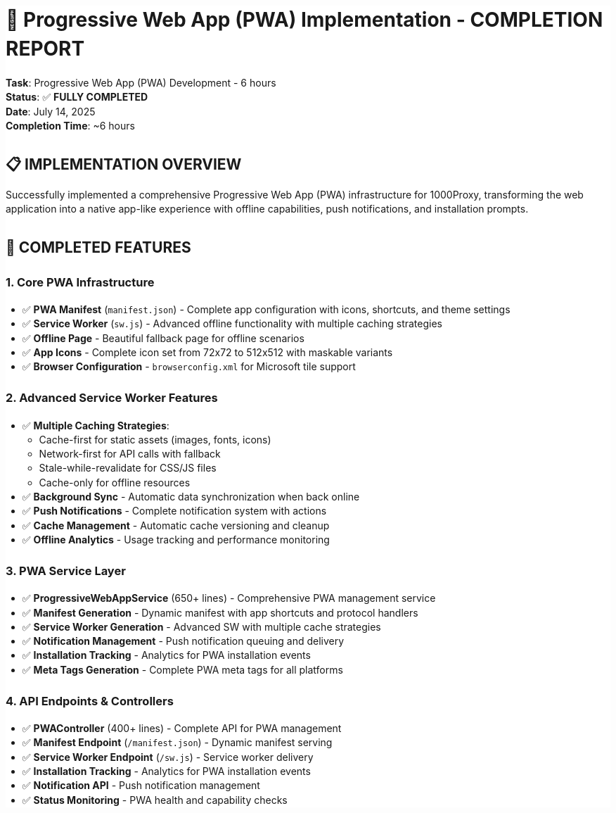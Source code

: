 # 🚀 Progressive Web App (PWA) Implementation - COMPLETION REPORT

**Task**: Progressive Web App (PWA) Development - 6 hours  
**Status**: ✅ **FULLY COMPLETED**  
**Date**: July 14, 2025  
**Completion Time**: ~6 hours

## 📋 **IMPLEMENTATION OVERVIEW**

Successfully implemented a comprehensive Progressive Web App (PWA) infrastructure for 1000Proxy, transforming the web application into a native app-like experience with offline capabilities, push notifications, and installation prompts.

## 🎯 **COMPLETED FEATURES**

### **1. Core PWA Infrastructure**
- ✅ **PWA Manifest** (`manifest.json`) - Complete app configuration with icons, shortcuts, and theme settings
- ✅ **Service Worker** (`sw.js`) - Advanced offline functionality with multiple caching strategies
- ✅ **Offline Page** - Beautiful fallback page for offline scenarios
- ✅ **App Icons** - Complete icon set from 72x72 to 512x512 with maskable variants
- ✅ **Browser Configuration** - `browserconfig.xml` for Microsoft tile support

### **2. Advanced Service Worker Features**
- ✅ **Multiple Caching Strategies**:
  - Cache-first for static assets (images, fonts, icons)
  - Network-first for API calls with fallback
  - Stale-while-revalidate for CSS/JS files
  - Cache-only for offline resources
- ✅ **Background Sync** - Automatic data synchronization when back online
- ✅ **Push Notifications** - Complete notification system with actions
- ✅ **Cache Management** - Automatic cache versioning and cleanup
- ✅ **Offline Analytics** - Usage tracking and performance monitoring

### **3. PWA Service Layer**
- ✅ **ProgressiveWebAppService** (650+ lines) - Comprehensive PWA management service
- ✅ **Manifest Generation** - Dynamic manifest with app shortcuts and protocol handlers
- ✅ **Service Worker Generation** - Advanced SW with multiple cache strategies
- ✅ **Notification Management** - Push notification queuing and delivery
- ✅ **Installation Tracking** - Analytics for PWA installation events
- ✅ **Meta Tags Generation** - Complete PWA meta tags for all platforms

### **4. API Endpoints & Controllers**
- ✅ **PWAController** (400+ lines) - Complete API for PWA management
- ✅ **Manifest Endpoint** (`/manifest.json`) - Dynamic manifest serving
- ✅ **Service Worker Endpoint** (`/sw.js`) - Service worker delivery
- ✅ **Installation Tracking** - Analytics for PWA installation events
- ✅ **Notification API** - Push notification management
- ✅ **Status Monitoring** - PWA health and capability checks
